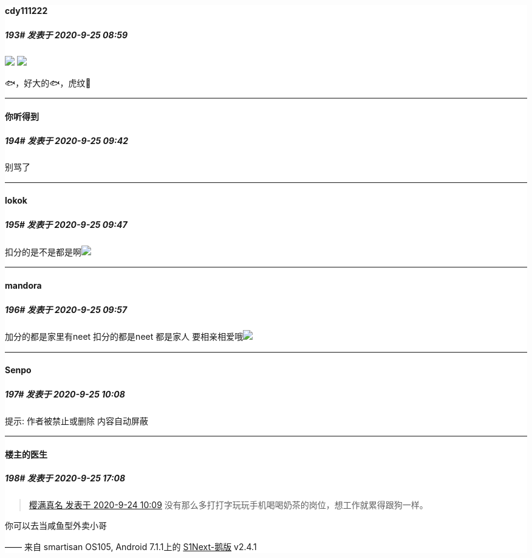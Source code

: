 ####  cdy111222  
##### 193#       发表于 2020-9-25 08:59


<img src="https://static.saraba1st.com/image/smiley/face2017/214.gif" referrerpolicy="no-referrer">
<img src="https://static.saraba1st.com/image/smiley/face2017/232.gif" referrerpolicy="no-referrer">

🐟，好大的🐟，虎纹🦈


-----

####  你听得到  
##### 194#       发表于 2020-9-25 09:42


别骂了


-----

####  lokok  
##### 195#       发表于 2020-9-25 09:47


扣分的是不是都是啊<img src="https://static.saraba1st.com/image/smiley/face2017/067.png" referrerpolicy="no-referrer">


-----

####  mandora  
##### 196#       发表于 2020-9-25 09:57


加分的都是家里有neet 扣分的都是neet
都是家人 要相亲相爱哦<img src="https://static.saraba1st.com/image/smiley/face2017/067.png" referrerpolicy="no-referrer">


-----

####  Senpo  
##### 197#       发表于 2020-9-25 10:08

提示: 作者被禁止或删除 内容自动屏蔽


-----

####  楼主的医生  
##### 198#       发表于 2020-9-25 17:08


<blockquote><a href="httphttps://bbs.saraba1st.com/2b/forum.php?mod=redirect&amp;goto=findpost&amp;pid=48833907&amp;ptid=1961583" target="_blank">樱满真名 发表于 2020-9-24 10:09</a>
没有那么多打打字玩玩手机喝喝奶茶的岗位，想工作就累得跟狗一样。</blockquote>
你可以去当咸鱼型外卖小哥

—— 来自 smartisan OS105, Android 7.1.1上的 [S1Next-鹅版](https://github.com/ykrank/S1-Next/releases) v2.4.1


                                           